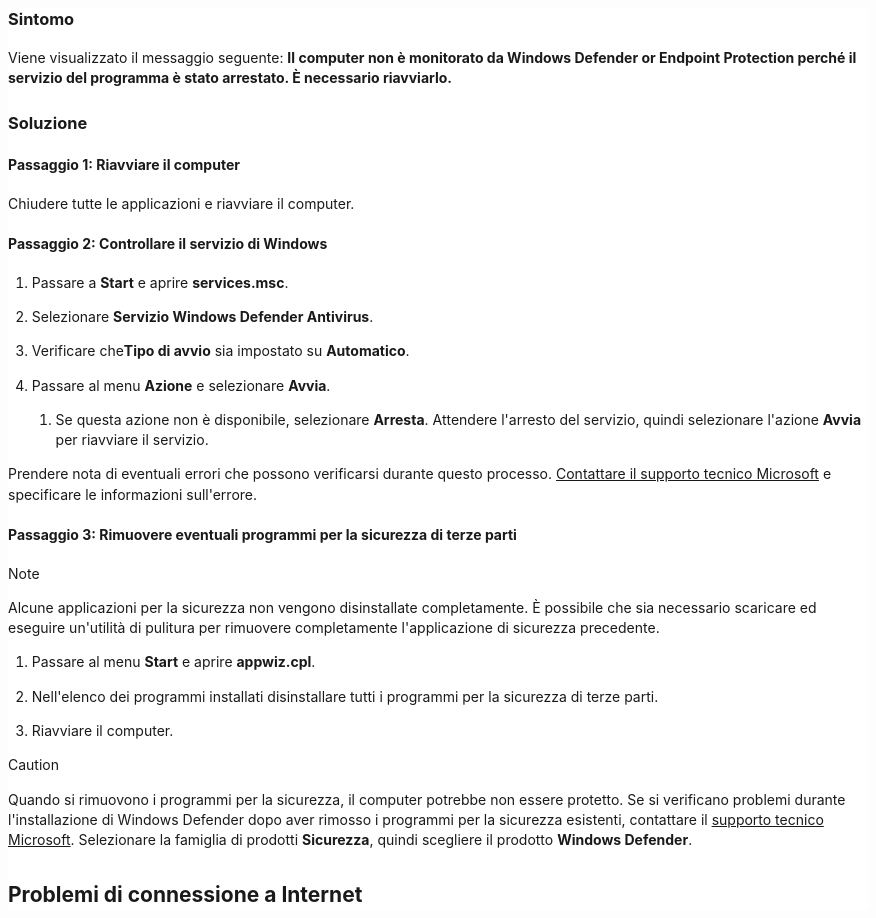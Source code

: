 ### <a name="symptom"></a>Sintomo

Viene visualizzato il messaggio seguente: **Il computer non è monitorato da Windows Defender or Endpoint Protection perché il servizio del programma è stato arrestato. È necessario riavviarlo.**

### <a name="solution"></a>Soluzione

#### <a name="step-1-restart-your-computer"></a>Passaggio 1: Riavviare il computer

Chiudere tutte le applicazioni e riavviare il computer.  

#### <a name="step-2-check-the-windows-service"></a>Passaggio 2: Controllare il servizio di Windows

1. Passare a **Start** e aprire **services.msc**.  

2. Selezionare **Servizio Windows Defender Antivirus**.  

3. Verificare che**Tipo di avvio** sia impostato su **Automatico**.

4. Passare al menu **Azione** e selezionare **Avvia**.

    1. Se questa azione non è disponibile, selezionare **Arresta**. Attendere l'arresto del servizio, quindi selezionare l'azione **Avvia** per riavviare il servizio.  

Prendere nota di eventuali errori che possono verificarsi durante questo processo. [Contattare il supporto tecnico Microsoft](../../core/understand/find-help.md#BKMK_SupportOptions) e specificare le informazioni sull'errore.  

#### <a name="step-3-remove-any-third-party-security-programs"></a>Passaggio 3: Rimuovere eventuali programmi per la sicurezza di terze parti  

> [!NOTE]  
> Alcune applicazioni per la sicurezza non vengono disinstallate completamente. È possibile che sia necessario scaricare ed eseguire un'utilità di pulitura per rimuovere completamente l'applicazione di sicurezza precedente.  

1. Passare al menu **Start** e aprire **appwiz.cpl**.  

2. Nell'elenco dei programmi installati disinstallare tutti i programmi per la sicurezza di terze parti.

3. Riavviare il computer.  

> [!CAUTION]  
> Quando si rimuovono i programmi per la sicurezza, il computer potrebbe non essere protetto. Se si verificano problemi durante l'installazione di Windows Defender dopo aver rimosso i programmi per la sicurezza esistenti, contattare il [supporto tecnico Microsoft](https://support.microsoft.com/supportforbusiness/productselection). Selezionare la famiglia di prodotti **Sicurezza**, quindi scegliere il prodotto **Windows Defender**.

## <a name="internet-connection-issues"></a>Problemi di connessione a Internet
